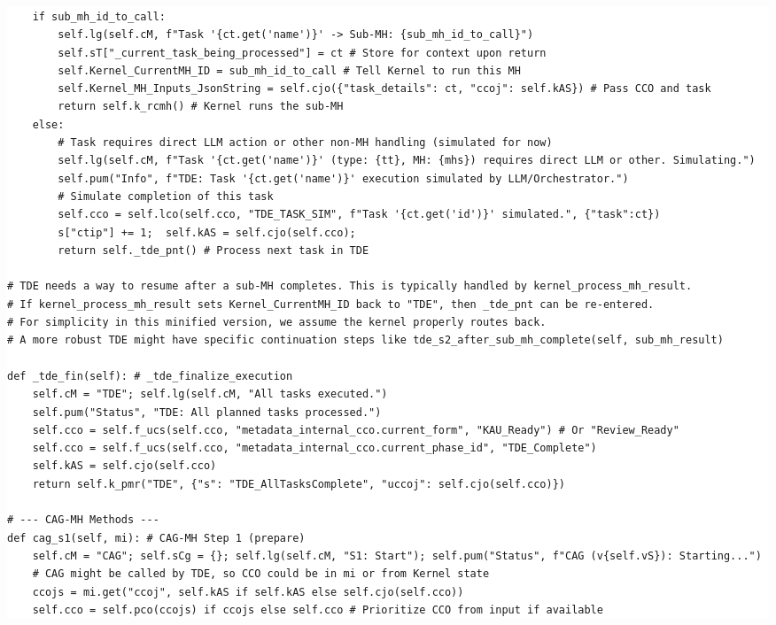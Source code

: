         if sub_mh_id_to_call:
            self.lg(self.cM, f"Task '{ct.get('name')}' -> Sub-MH: {sub_mh_id_to_call}")
            self.sT["_current_task_being_processed"] = ct # Store for context upon return
            self.Kernel_CurrentMH_ID = sub_mh_id_to_call # Tell Kernel to run this MH
            self.Kernel_MH_Inputs_JsonString = self.cjo({"task_details": ct, "ccoj": self.kAS}) # Pass CCO and task
            return self.k_rcmh() # Kernel runs the sub-MH
        else:
            # Task requires direct LLM action or other non-MH handling (simulated for now)
            self.lg(self.cM, f"Task '{ct.get('name')}' (type: {tt}, MH: {mhs}) requires direct LLM or other. Simulating.")
            self.pum("Info", f"TDE: Task '{ct.get('name')}' execution simulated by LLM/Orchestrator.")
            # Simulate completion of this task
            self.cco = self.lco(self.cco, "TDE_TASK_SIM", f"Task '{ct.get('id')}' simulated.", {"task":ct})
            s["ctip"] += 1;  self.kAS = self.cjo(self.cco);
            return self._tde_pnt() # Process next task in TDE

    # TDE needs a way to resume after a sub-MH completes. This is typically handled by kernel_process_mh_result.
    # If kernel_process_mh_result sets Kernel_CurrentMH_ID back to "TDE", then _tde_pnt can be re-entered.
    # For simplicity in this minified version, we assume the kernel properly routes back.
    # A more robust TDE might have specific continuation steps like tde_s2_after_sub_mh_complete(self, sub_mh_result)

    def _tde_fin(self): # _tde_finalize_execution
        self.cM = "TDE"; self.lg(self.cM, "All tasks executed.")
        self.pum("Status", "TDE: All planned tasks processed.")
        self.cco = self.f_ucs(self.cco, "metadata_internal_cco.current_form", "KAU_Ready") # Or "Review_Ready"
        self.cco = self.f_ucs(self.cco, "metadata_internal_cco.current_phase_id", "TDE_Complete")
        self.kAS = self.cjo(self.cco)
        return self.k_pmr("TDE", {"s": "TDE_AllTasksComplete", "uccoj": self.cjo(self.cco)})

    # --- CAG-MH Methods ---
    def cag_s1(self, mi): # CAG-MH Step 1 (prepare)
        self.cM = "CAG"; self.sCg = {}; self.lg(self.cM, "S1: Start"); self.pum("Status", f"CAG (v{self.vS}): Starting...")
        # CAG might be called by TDE, so CCO could be in mi or from Kernel state
        ccojs = mi.get("ccoj", self.kAS if self.kAS else self.cjo(self.cco))
        self.cco = self.pco(ccojs) if ccojs else self.cco # Prioritize CCO from input if available
        